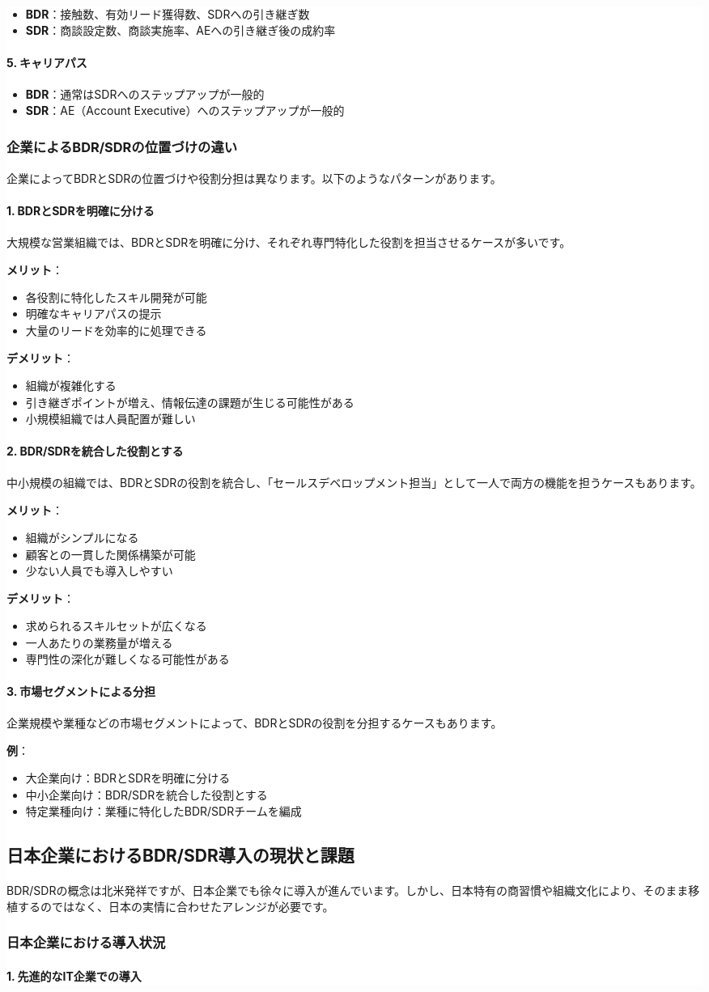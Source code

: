 - **BDR**：接触数、有効リード獲得数、SDRへの引き継ぎ数
- **SDR**：商談設定数、商談実施率、AEへの引き継ぎ後の成約率

#### 5. キャリアパス

- **BDR**：通常はSDRへのステップアップが一般的
- **SDR**：AE（Account Executive）へのステップアップが一般的

### 企業によるBDR/SDRの位置づけの違い

企業によってBDRとSDRの位置づけや役割分担は異なります。以下のようなパターンがあります。

#### 1. BDRとSDRを明確に分ける

大規模な営業組織では、BDRとSDRを明確に分け、それぞれ専門特化した役割を担当させるケースが多いです。

**メリット**：
- 各役割に特化したスキル開発が可能
- 明確なキャリアパスの提示
- 大量のリードを効率的に処理できる

**デメリット**：
- 組織が複雑化する
- 引き継ぎポイントが増え、情報伝達の課題が生じる可能性がある
- 小規模組織では人員配置が難しい

#### 2. BDR/SDRを統合した役割とする

中小規模の組織では、BDRとSDRの役割を統合し、「セールスデベロップメント担当」として一人で両方の機能を担うケースもあります。

**メリット**：
- 組織がシンプルになる
- 顧客との一貫した関係構築が可能
- 少ない人員でも導入しやすい

**デメリット**：
- 求められるスキルセットが広くなる
- 一人あたりの業務量が増える
- 専門性の深化が難しくなる可能性がある

#### 3. 市場セグメントによる分担

企業規模や業種などの市場セグメントによって、BDRとSDRの役割を分担するケースもあります。

**例**：
- 大企業向け：BDRとSDRを明確に分ける
- 中小企業向け：BDR/SDRを統合した役割とする
- 特定業種向け：業種に特化したBDR/SDRチームを編成

## 日本企業におけるBDR/SDR導入の現状と課題

BDR/SDRの概念は北米発祥ですが、日本企業でも徐々に導入が進んでいます。しかし、日本特有の商習慣や組織文化により、そのまま移植するのではなく、日本の実情に合わせたアレンジが必要です。

### 日本企業における導入状況

#### 1. 先進的なIT企業での導入
